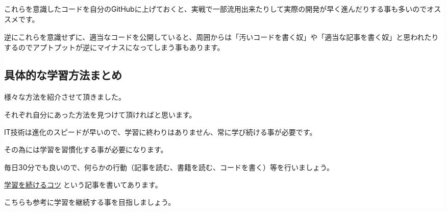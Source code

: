 これらを意識したコードを自分のGitHubに上げておくと、実戦で一部流用出来たりして実際の開発が早く進んだりする事も多いのでオススメです。

逆にこれらを意識せずに、適当なコードを公開していると、周囲からは「汚いコードを書く奴」や「適当な記事を書く奴」と思われたりするのでアプトプットが逆にマイナスになってしまう事もあります。

## 具体的な学習方法まとめ

様々な方法を紹介させて頂きました。

それぞれ自分にあった方法を見つけて頂ければと思います。

IT技術は進化のスピードが早いので、学習に終わりはありません、常に学び続ける事が必要です。

その為には学習を習慣化する事が必要になります。

毎日30分でも良いので、何らかの行動（記事を読む、書籍を読む、コードを書く）等を行いましょう。

[学習を続けるコツ](https://github.com/keitakn/web-developer-ojt/blob/master/docs/tips/HowToContinueLearning.md) という記事を書いてあります。

こちらも参考に学習を継続する事を目指しましょう。
